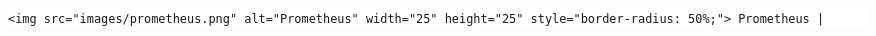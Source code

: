     <img src="images/prometheus.png" alt="Prometheus" width="25" height="25" style="border-radius: 50%;"> Prometheus |